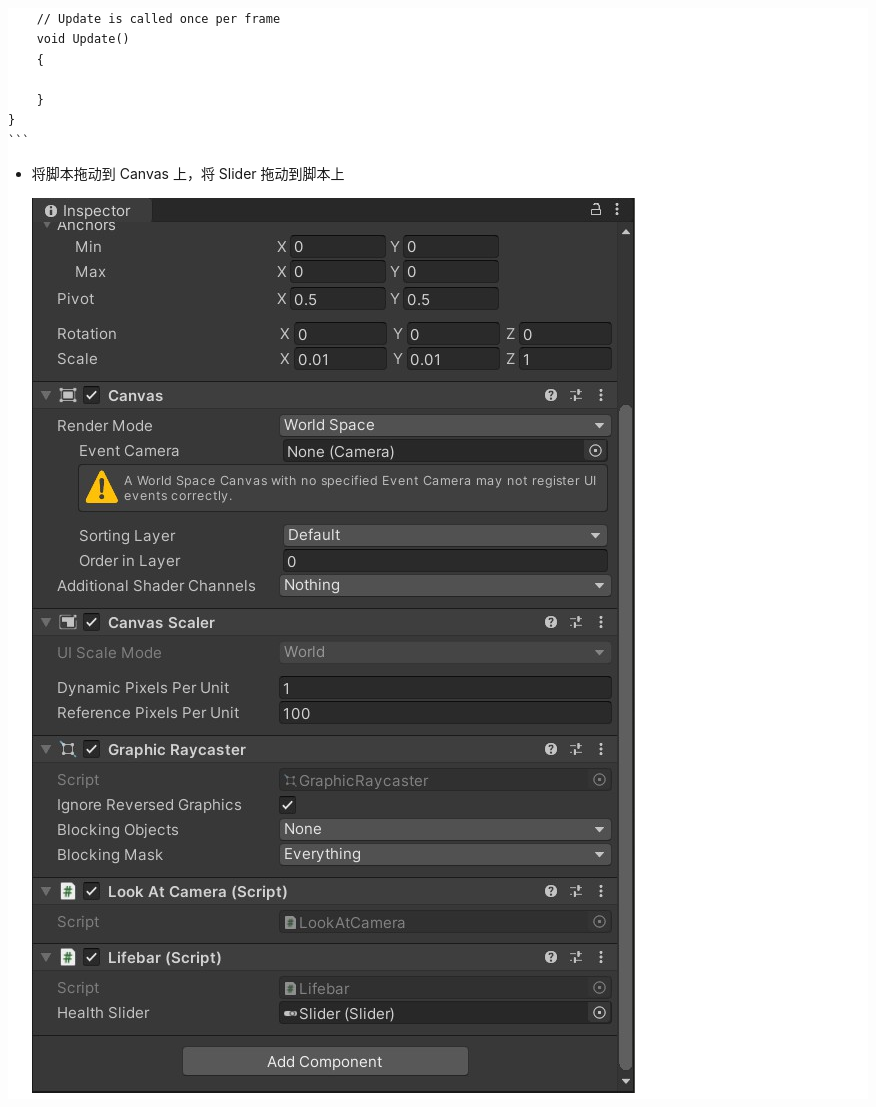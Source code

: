         // Update is called once per frame
        void Update()
        {
            
        }
    }
    ```

* 将脚本拖动到 Canvas 上，将 Slider 拖动到脚本上

    ![](./imgs/slider.jpg)
